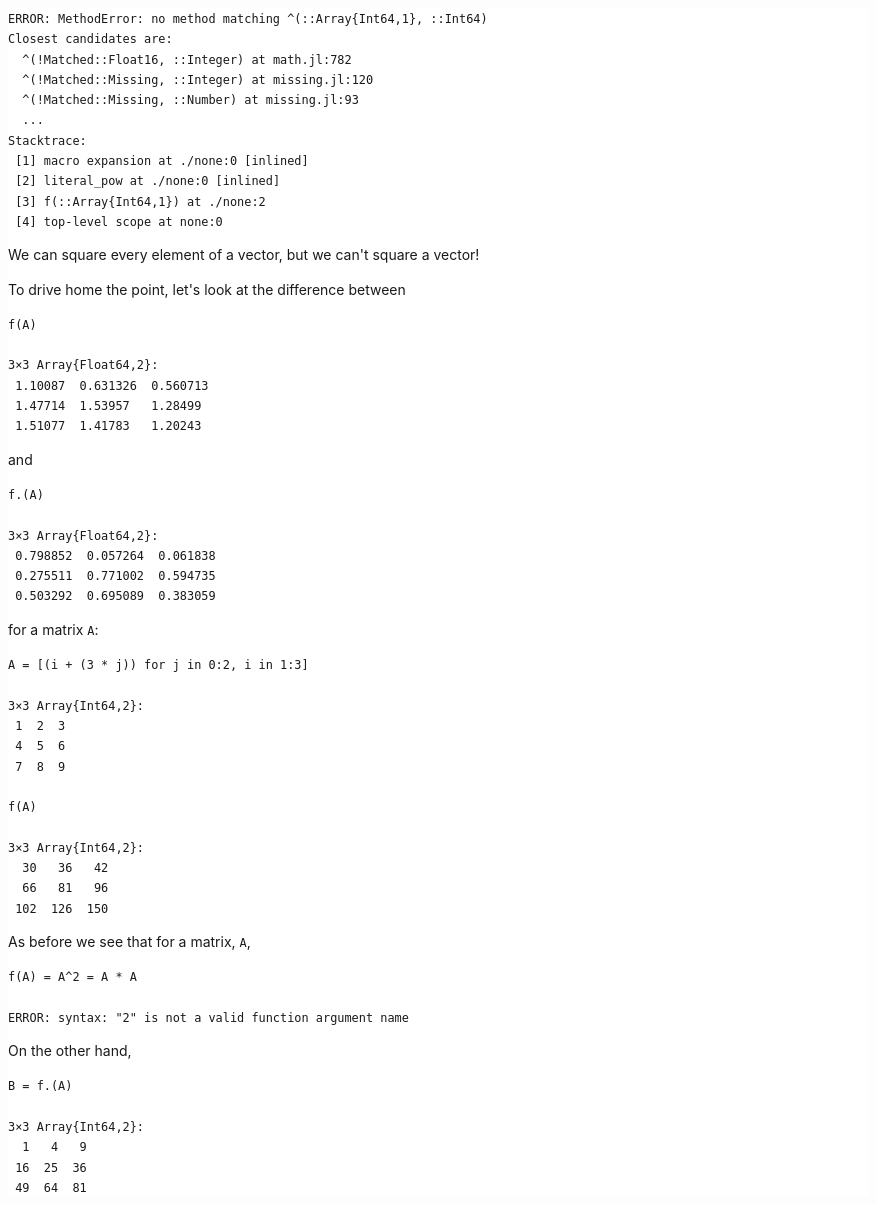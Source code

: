     ERROR: MethodError: no method matching ^(::Array{Int64,1}, ::Int64)
    Closest candidates are:
      ^(!Matched::Float16, ::Integer) at math.jl:782
      ^(!Matched::Missing, ::Integer) at missing.jl:120
      ^(!Matched::Missing, ::Number) at missing.jl:93
      ...
    Stacktrace:
     [1] macro expansion at ./none:0 [inlined]
     [2] literal_pow at ./none:0 [inlined]
     [3] f(::Array{Int64,1}) at ./none:2
     [4] top-level scope at none:0

We can square every element of a vector, but we can't square a vector!

To drive home the point, let's look at the difference between

    f(A)

    3×3 Array{Float64,2}:
     1.10087  0.631326  0.560713
     1.47714  1.53957   1.28499
     1.51077  1.41783   1.20243

and

    f.(A)

    3×3 Array{Float64,2}:
     0.798852  0.057264  0.061838
     0.275511  0.771002  0.594735
     0.503292  0.695089  0.383059

for a matrix `A`:

    A = [(i + (3 * j)) for j in 0:2, i in 1:3]

    3×3 Array{Int64,2}:
     1  2  3
     4  5  6
     7  8  9

    f(A)

    3×3 Array{Int64,2}:
      30   36   42
      66   81   96
     102  126  150

As before we see that for a matrix, `A`,

    f(A) = A^2 = A * A

    ERROR: syntax: "2" is not a valid function argument name

On the other hand,

    B = f.(A)

    3×3 Array{Int64,2}:
      1   4   9
     16  25  36
     49  64  81
